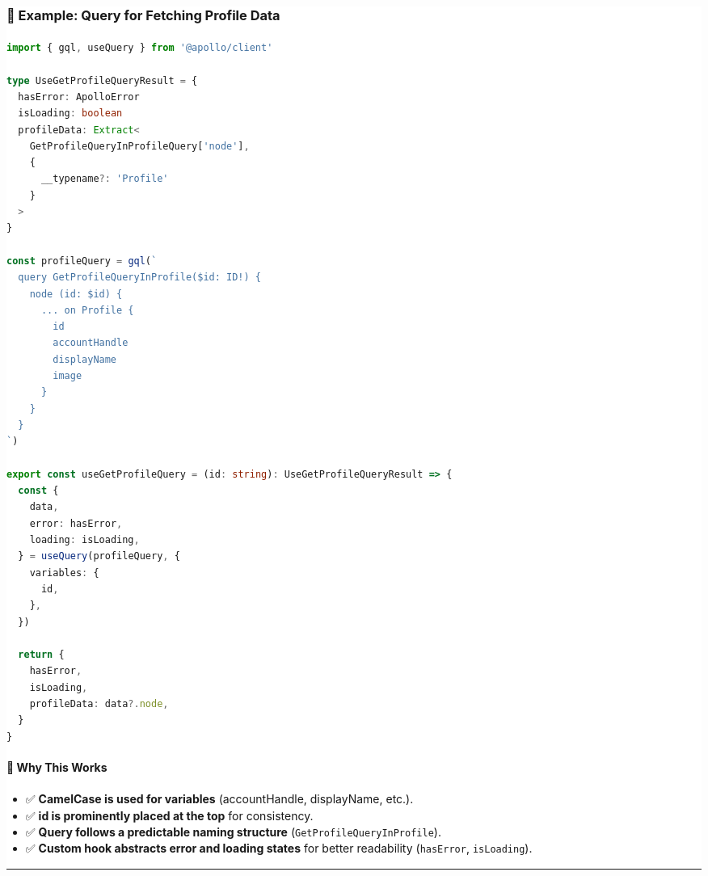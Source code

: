 
### 🔹 Example: Query for Fetching Profile Data

```ts
import { gql, useQuery } from '@apollo/client'

type UseGetProfileQueryResult = {
  hasError: ApolloError
  isLoading: boolean
  profileData: Extract<
    GetProfileQueryInProfileQuery['node'],
    {
      __typename?: 'Profile'
    }
  >
}

const profileQuery = gql(`
  query GetProfileQueryInProfile($id: ID!) {
    node (id: $id) {
      ... on Profile {
        id
        accountHandle
        displayName
        image
      }
    }
  }
`)

export const useGetProfileQuery = (id: string): UseGetProfileQueryResult => {
  const {
    data,
    error: hasError,
    loading: isLoading,
  } = useQuery(profileQuery, {
    variables: {
      id,
    },
  })

  return {
    hasError,
    isLoading,
    profileData: data?.node,
  }
}
```

#### 🔹 Why This Works

- ✅ **CamelCase is used for variables** (accountHandle, displayName, etc.).
- ✅ **id is prominently placed at the top** for consistency.
- ✅ **Query follows a predictable naming structure** (`GetProfileQueryInProfile`).
- ✅ **Custom hook abstracts error and loading states** for better readability (`hasError`, `isLoading`).

---
